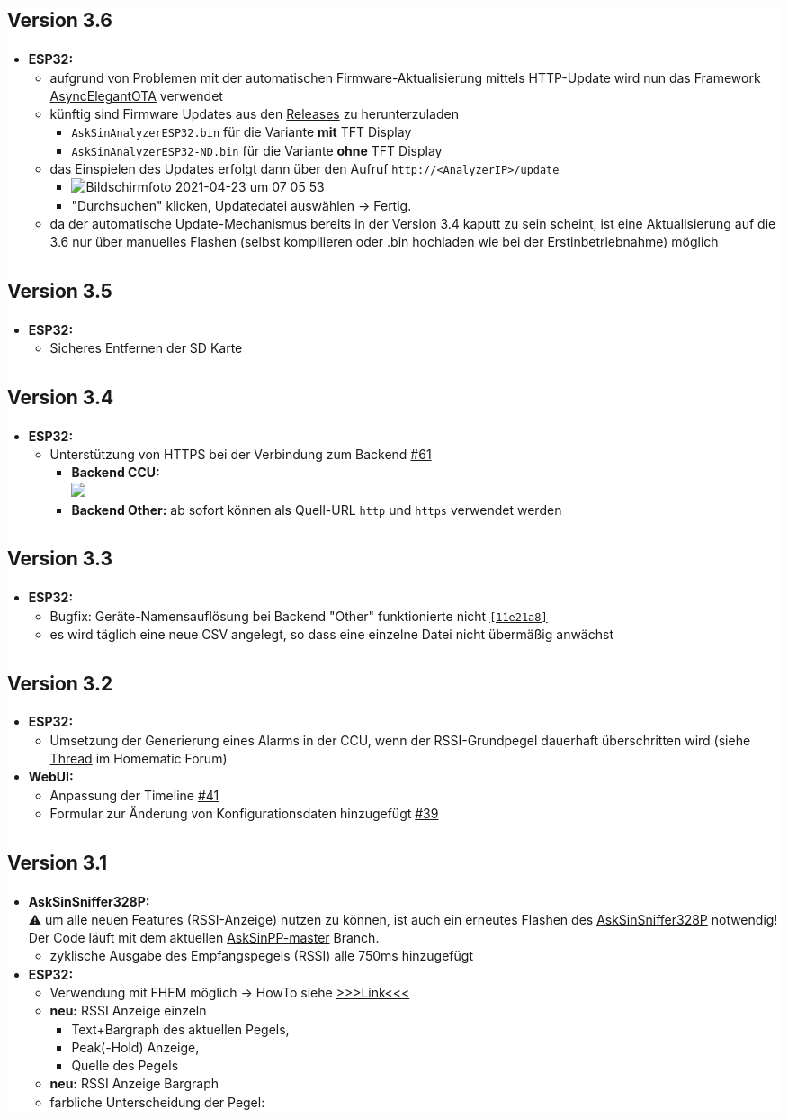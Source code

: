 ## Version 3.6
- **ESP32:**
  - aufgrund von Problemen mit der automatischen Firmware-Aktualisierung mittels HTTP-Update wird nun das Framework [AsyncElegantOTA](https://github.com/ayushsharma82/AsyncElegantOTA) verwendet
  - künftig sind Firmware Updates aus den [Releases](https://github.com/jp112sdl/AskSinAnalyzer/releases) zu herunterzuladen
    - `AskSinAnalyzerESP32.bin` für die Variante **mit** TFT Display
    - `AskSinAnalyzerESP32-ND.bin` für die Variante **ohne** TFT Display
  - das Einspielen des Updates erfolgt dann über den Aufruf `http://<AnalyzerIP>/update`
    - <img width="300" alt="Bildschirmfoto 2021-04-23 um 07 05 53" src="https://user-images.githubusercontent.com/18190139/115821052-5b162580-a402-11eb-9864-ac5d24909f09.png"> 
    - "Durchsuchen" klicken, Updatedatei auswählen -> Fertig.
  - da der automatische Update-Mechanismus bereits in der Version 3.4 kaputt zu sein scheint, ist eine Aktualisierung auf die 3.6 nur über manuelles Flashen (selbst kompilieren oder .bin hochladen wie bei der Erstinbetriebnahme) möglich 

## Version 3.5
- **ESP32:**
  - Sicheres Entfernen der SD Karte

## Version 3.4
- **ESP32:**
  - Unterstützung von HTTPS bei der Verbindung zum Backend [#61](https://github.com/jp112sdl/AskSinAnalyzer/issues/61)
    - **Backend CCU:**<br/> <img src="https://raw.githubusercontent.com/jp112sdl/AskSinAnalyzer/master/Images/apmode.png" width=200 />
    - **Backend Other:** ab sofort können als Quell-URL `http` und `https` verwendet werden

## Version 3.3
- **ESP32:**
  - Bugfix: Geräte-Namensauflösung bei Backend "Other" funktionierte nicht [`[11e21a8]`](https://github.com/jp112sdl/AskSinAnalyzer/commit/11e21a8355db6981e78230f4a0f137ae28a861b2)
  - es wird täglich eine neue CSV angelegt, so dass eine einzelne Datei nicht übermäßig anwächst
  
## Version 3.2
- **ESP32:**
  - Umsetzung der Generierung eines Alarms in der CCU, wenn der RSSI-Grundpegel dauerhaft überschritten wird (siehe [Thread](https://homematic-forum.de/forum/viewtopic.php?f=76&t=56706&p=562997#p562997) im Homematic Forum)
- **WebUI:** 
  - Anpassung der Timeline [#41](https://github.com/jp112sdl/AskSinAnalyzer/pull/41)
  - Formular zur Änderung von Konfigurationsdaten hinzugefügt [#39](https://github.com/jp112sdl/AskSinAnalyzer/issues/39)

## Version 3.1
- **AskSinSniffer328P:**<br/>
⚠️ um alle neuen Features (RSSI-Anzeige) nutzen zu können, ist auch ein erneutes Flashen des [AskSinSniffer328P](https://github.com/jp112sdl/AskSinAnalyzer/tree/master/AskSinSniffer328P) notwendig!<br/>
Der Code läuft mit dem aktuellen [AskSinPP-master](https://github.com/pa-pa/AskSinPP) Branch.
  - zyklische Ausgabe des Empfangspegels (RSSI) alle 750ms hinzugefügt
- **ESP32:**
  - Verwendung mit FHEM möglich -> HowTo siehe [>>>Link<<<](https://homematic-forum.de/forum/viewtopic.php?f=76&t=56214&p=558680#p558680)
  - **neu:** RSSI Anzeige einzeln 
    - Text+Bargraph des aktuellen Pegels, 
    - Peak(-Hold) Anzeige, 
    - Quelle des Pegels
  - **neu:** RSSI Anzeige Bargraph
  - farbliche Unterscheidung der Pegel: